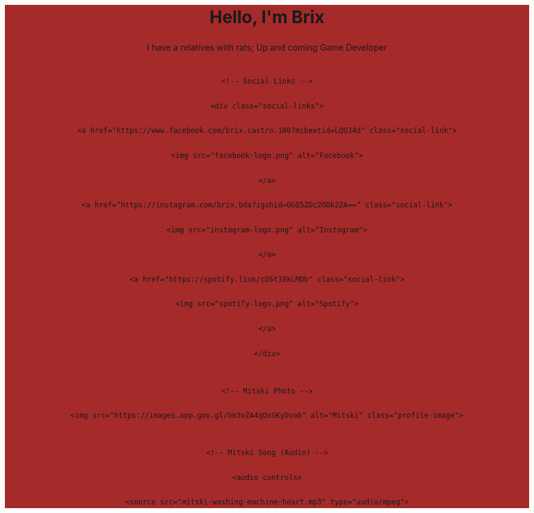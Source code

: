 <!DOCTYPE html>
<html>
<head>
    <title>Brix's Page</title>
        <style>
                body {
                            background-color: brown;
                                        text-align: center;
                                                    padding: 20px;
                                                            }
                                                                    .profile-image {
                                                                                max-width: 300px;
                                                                                        }
                                                                                                .social-link {
                                                                                                            margin: 10px;
                                                                                                                    }
                                                                                                                        </style>
                                                                                                                        </head>
                                                                                                                        <body>
                                                                                                                            <h1>Hello, I'm Brix</h1>
                                                                                                                                <p>I have a relatives with rats; Up and coming Game Developer</p>

                                                                                                                                    <!-- Social Links -->
                                                                                                                                        <div class="social-links">
                                                                                                                                                <a href="https://www.facebook.com/brix.castro.100?mibextid=LQQJ4d" class="social-link">
                                                                                                                                                            <img src="facebook-logo.png" alt="Facebook">
                                                                                                                                                                    </a>
                                                                                                                                                                            <a href="https://instagram.com/brix.bda?igshid=OGQ5ZDc2ODk2ZA==" class="social-link">
                                                                                                                                                                                        <img src="instagram-logo.png" alt="Instagram">
                                                                                                                                                                                                </a>
                                                                                                                                                                                                        <a href="https://spotify.link/cD5t18kLMDb" class="social-link">
                                                                                                                                                                                                                    <img src="spotify-logo.png" alt="Spotify">
                                                                                                                                                                                                                            </a>
                                                                                                                                                                                                                                </div>

                                                                                                                                                                                                                                    <!-- Mitski Photo -->
                                                                                                                                                                                                                                        <img src="https://images.app.goo.gl/hm3vZA4qQxSKyDva6" alt="Mitski" class="profile-image">
                                                                                                                                                                                                                                            
                                                                                                                                                                                                                                                <!-- Mitski Song (Audio) -->
                                                                                                                                                                                                                                                    <audio controls>
                                                                                                                                                                                                                                                            <source src="mitski-washing-machine-heart.mp3" type="audio/mpeg">